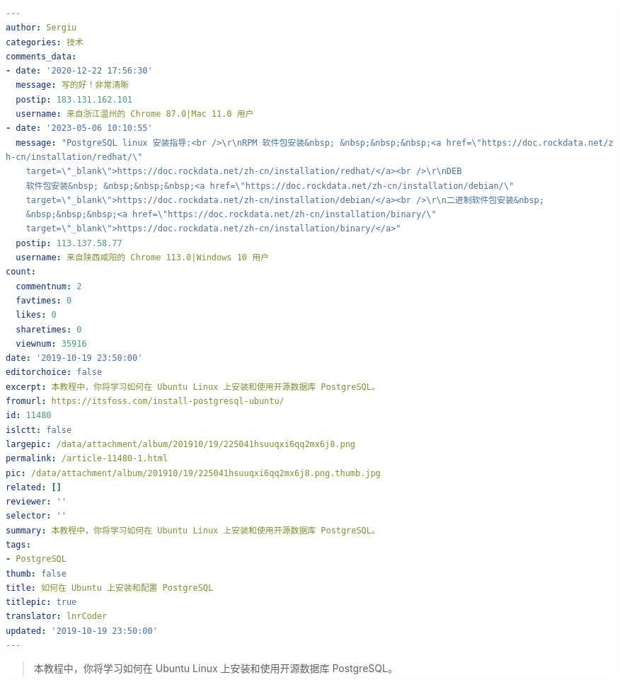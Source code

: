 ```yaml
---
author: Sergiu
categories: 技术
comments_data:
- date: '2020-12-22 17:56:30'
  message: 写的好！非常清晰
  postip: 183.131.162.101
  username: 来自浙江温州的 Chrome 87.0|Mac 11.0 用户
- date: '2023-05-06 10:10:55'
  message: "PostgreSQL linux 安装指导:<br />\r\nRPM 软件包安装&nbsp; &nbsp;&nbsp;&nbsp;<a href=\"https://doc.rockdata.net/zh-cn/installation/redhat/\"
    target=\"_blank\">https://doc.rockdata.net/zh-cn/installation/redhat/</a><br />\r\nDEB
    软件包安装&nbsp; &nbsp;&nbsp;&nbsp;<a href=\"https://doc.rockdata.net/zh-cn/installation/debian/\"
    target=\"_blank\">https://doc.rockdata.net/zh-cn/installation/debian/</a><br />\r\n二进制软件包安装&nbsp;
    &nbsp;&nbsp;&nbsp;<a href=\"https://doc.rockdata.net/zh-cn/installation/binary/\"
    target=\"_blank\">https://doc.rockdata.net/zh-cn/installation/binary/</a>"
  postip: 113.137.58.77
  username: 来自陕西咸阳的 Chrome 113.0|Windows 10 用户
count:
  commentnum: 2
  favtimes: 0
  likes: 0
  sharetimes: 0
  viewnum: 35916
date: '2019-10-19 23:50:00'
editorchoice: false
excerpt: 本教程中，你将学习如何在 Ubuntu Linux 上安装和使用开源数据库 PostgreSQL。
fromurl: https://itsfoss.com/install-postgresql-ubuntu/
id: 11480
islctt: false
largepic: /data/attachment/album/201910/19/225041hsuuqxi6qq2mx6j8.png
permalink: /article-11480-1.html
pic: /data/attachment/album/201910/19/225041hsuuqxi6qq2mx6j8.png.thumb.jpg
related: []
reviewer: ''
selector: ''
summary: 本教程中，你将学习如何在 Ubuntu Linux 上安装和使用开源数据库 PostgreSQL。
tags:
- PostgreSQL
thumb: false
title: 如何在 Ubuntu 上安装和配置 PostgreSQL
titlepic: true
translator: lnrCoder
updated: '2019-10-19 23:50:00'
---
```



> 
> 本教程中，你将学习如何在 Ubuntu Linux 上安装和使用开源数据库 PostgreSQL。
> 
> 
> 
